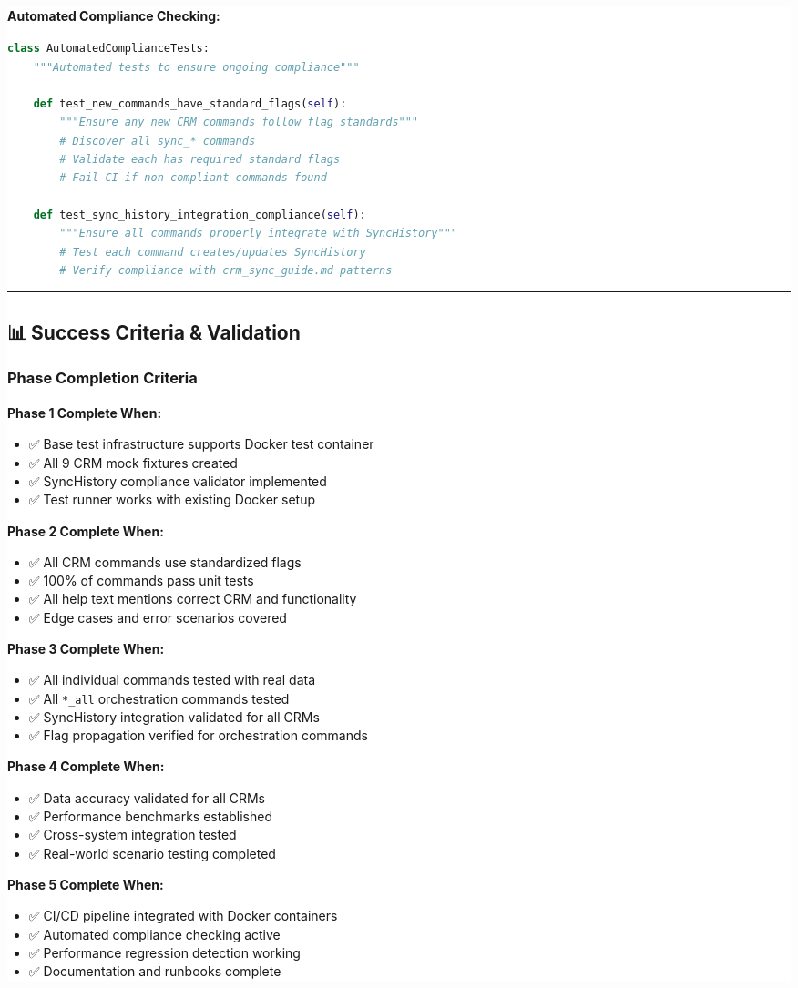**Automated Compliance Checking:**

```python
class AutomatedComplianceTests:
    """Automated tests to ensure ongoing compliance"""
    
    def test_new_commands_have_standard_flags(self):
        """Ensure any new CRM commands follow flag standards"""
        # Discover all sync_* commands
        # Validate each has required standard flags
        # Fail CI if non-compliant commands found
        
    def test_sync_history_integration_compliance(self):
        """Ensure all commands properly integrate with SyncHistory"""
        # Test each command creates/updates SyncHistory
        # Verify compliance with crm_sync_guide.md patterns
```

---

## 📊 **Success Criteria & Validation**

### **Phase Completion Criteria**

**Phase 1 Complete When:**
- ✅ Base test infrastructure supports Docker test container
- ✅ All 9 CRM mock fixtures created
- ✅ SyncHistory compliance validator implemented
- ✅ Test runner works with existing Docker setup

**Phase 2 Complete When:**
- ✅ All CRM commands use standardized flags
- ✅ 100% of commands pass unit tests
- ✅ All help text mentions correct CRM and functionality
- ✅ Edge cases and error scenarios covered

**Phase 3 Complete When:**
- ✅ All individual commands tested with real data
- ✅ All `*_all` orchestration commands tested
- ✅ SyncHistory integration validated for all CRMs
- ✅ Flag propagation verified for orchestration commands

**Phase 4 Complete When:**
- ✅ Data accuracy validated for all CRMs
- ✅ Performance benchmarks established
- ✅ Cross-system integration tested
- ✅ Real-world scenario testing completed

**Phase 5 Complete When:**
- ✅ CI/CD pipeline integrated with Docker containers
- ✅ Automated compliance checking active
- ✅ Performance regression detection working
- ✅ Documentation and runbooks complete
